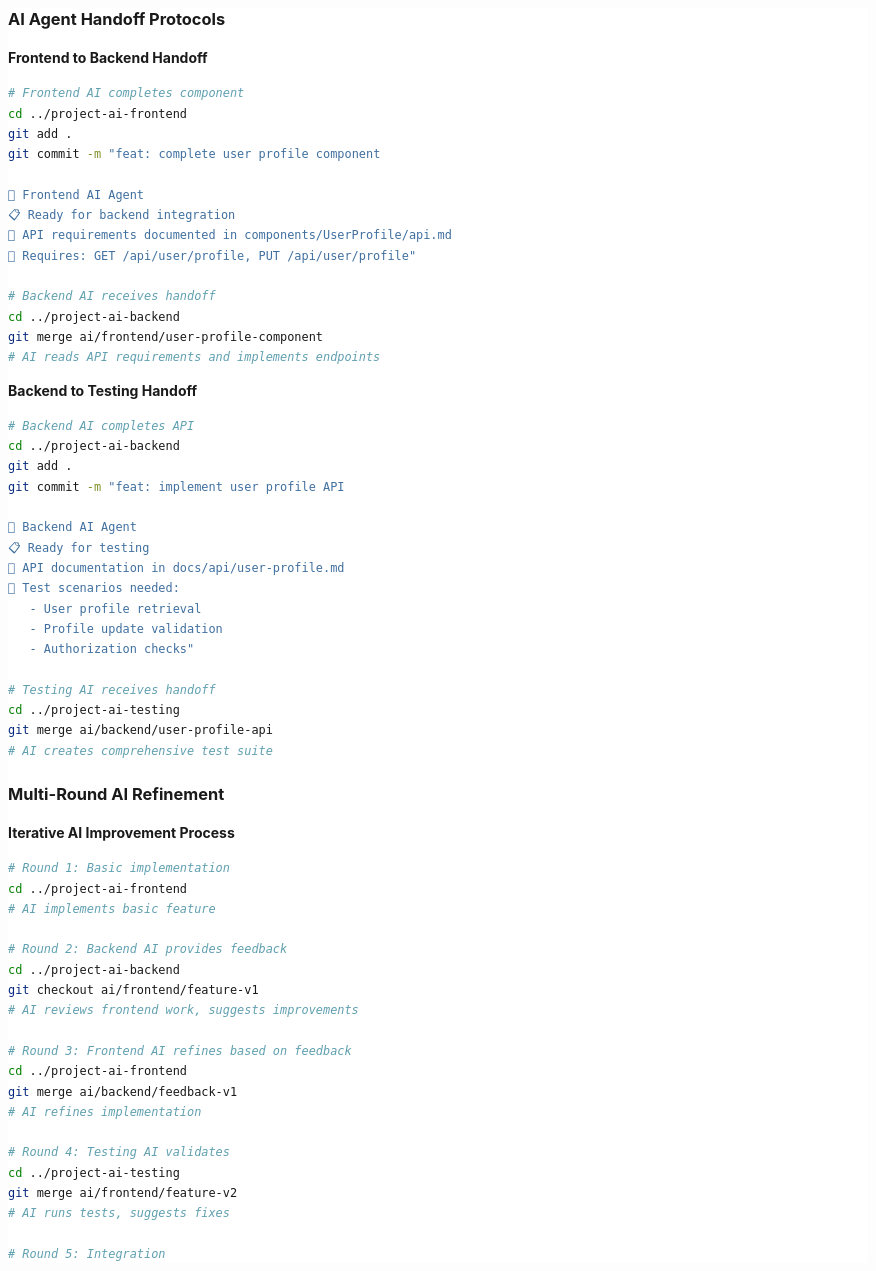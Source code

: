 ### AI Agent Handoff Protocols

**Frontend to Backend Handoff**
```bash
# Frontend AI completes component
cd ../project-ai-frontend
git add .
git commit -m "feat: complete user profile component

🤖 Frontend AI Agent
📋 Ready for backend integration
📄 API requirements documented in components/UserProfile/api.md
🔗 Requires: GET /api/user/profile, PUT /api/user/profile"

# Backend AI receives handoff
cd ../project-ai-backend
git merge ai/frontend/user-profile-component
# AI reads API requirements and implements endpoints
```

**Backend to Testing Handoff**
```bash
# Backend AI completes API
cd ../project-ai-backend
git add .
git commit -m "feat: implement user profile API

🤖 Backend AI Agent  
📋 Ready for testing
📄 API documentation in docs/api/user-profile.md
🧪 Test scenarios needed:
   - User profile retrieval
   - Profile update validation
   - Authorization checks"

# Testing AI receives handoff  
cd ../project-ai-testing
git merge ai/backend/user-profile-api
# AI creates comprehensive test suite
```

### Multi-Round AI Refinement

**Iterative AI Improvement Process**
```bash
# Round 1: Basic implementation
cd ../project-ai-frontend
# AI implements basic feature

# Round 2: Backend AI provides feedback
cd ../project-ai-backend  
git checkout ai/frontend/feature-v1
# AI reviews frontend work, suggests improvements

# Round 3: Frontend AI refines based on feedback
cd ../project-ai-frontend
git merge ai/backend/feedback-v1
# AI refines implementation

# Round 4: Testing AI validates
cd ../project-ai-testing
git merge ai/frontend/feature-v2
# AI runs tests, suggests fixes

# Round 5: Integration
```